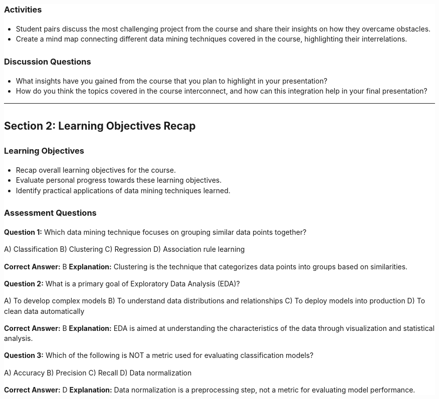 ### Activities
- Student pairs discuss the most challenging project from the course and share their insights on how they overcame obstacles.
- Create a mind map connecting different data mining techniques covered in the course, highlighting their interrelations.

### Discussion Questions
- What insights have you gained from the course that you plan to highlight in your presentation?
- How do you think the topics covered in the course interconnect, and how can this integration help in your final presentation?

---

## Section 2: Learning Objectives Recap

### Learning Objectives
- Recap overall learning objectives for the course.
- Evaluate personal progress towards these learning objectives.
- Identify practical applications of data mining techniques learned.

### Assessment Questions

**Question 1:** Which data mining technique focuses on grouping similar data points together?

  A) Classification
  B) Clustering
  C) Regression
  D) Association rule learning

**Correct Answer:** B
**Explanation:** Clustering is the technique that categorizes data points into groups based on similarities.

**Question 2:** What is a primary goal of Exploratory Data Analysis (EDA)?

  A) To develop complex models
  B) To understand data distributions and relationships
  C) To deploy models into production
  D) To clean data automatically

**Correct Answer:** B
**Explanation:** EDA is aimed at understanding the characteristics of the data through visualization and statistical analysis.

**Question 3:** Which of the following is NOT a metric used for evaluating classification models?

  A) Accuracy
  B) Precision
  C) Recall
  D) Data normalization

**Correct Answer:** D
**Explanation:** Data normalization is a preprocessing step, not a metric for evaluating model performance.
